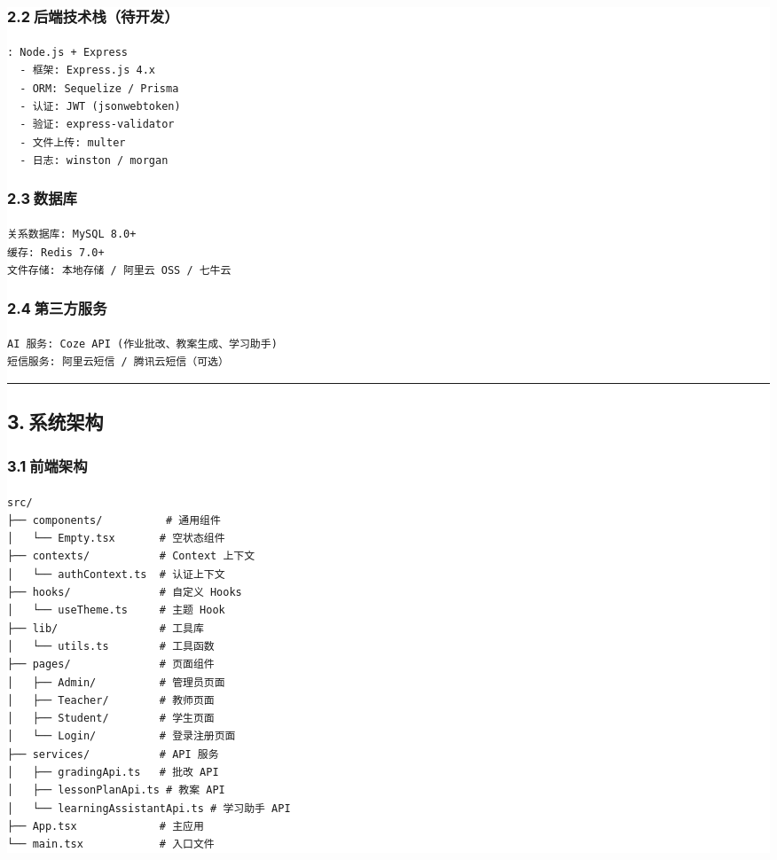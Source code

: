 ### 2.2 后端技术栈（待开发）
```
: Node.js + Express
  - 框架: Express.js 4.x
  - ORM: Sequelize / Prisma
  - 认证: JWT (jsonwebtoken)
  - 验证: express-validator
  - 文件上传: multer
  - 日志: winston / morgan

```

### 2.3 数据库
```
关系数据库: MySQL 8.0+
缓存: Redis 7.0+
文件存储: 本地存储 / 阿里云 OSS / 七牛云
```

### 2.4 第三方服务
```
AI 服务: Coze API (作业批改、教案生成、学习助手)
短信服务: 阿里云短信 / 腾讯云短信（可选）
```

---

## 3. 系统架构

### 3.1 前端架构
```
src/
├── components/          # 通用组件
│   └── Empty.tsx       # 空状态组件
├── contexts/           # Context 上下文
│   └── authContext.ts  # 认证上下文
├── hooks/              # 自定义 Hooks
│   └── useTheme.ts     # 主题 Hook
├── lib/                # 工具库
│   └── utils.ts        # 工具函数
├── pages/              # 页面组件
│   ├── Admin/          # 管理员页面
│   ├── Teacher/        # 教师页面
│   ├── Student/        # 学生页面
│   └── Login/          # 登录注册页面
├── services/           # API 服务
│   ├── gradingApi.ts   # 批改 API
│   ├── lessonPlanApi.ts # 教案 API
│   └── learningAssistantApi.ts # 学习助手 API
├── App.tsx             # 主应用
└── main.tsx            # 入口文件
```

